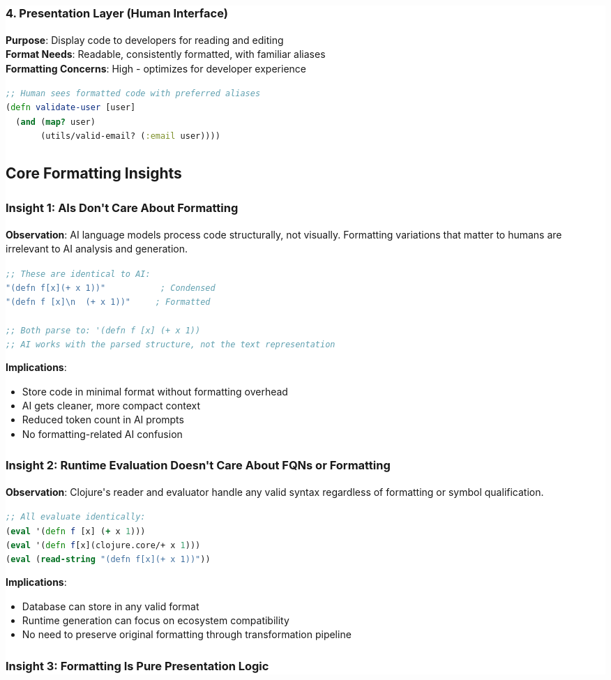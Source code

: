 ### 4. Presentation Layer (Human Interface)
**Purpose**: Display code to developers for reading and editing  
**Format Needs**: Readable, consistently formatted, with familiar aliases  
**Formatting Concerns**: High - optimizes for developer experience

```clojure
;; Human sees formatted code with preferred aliases
(defn validate-user [user]
  (and (map? user)
       (utils/valid-email? (:email user))))
```

## Core Formatting Insights

### Insight 1: AIs Don't Care About Formatting

**Observation**: AI language models process code structurally, not visually. Formatting variations that matter to humans are irrelevant to AI analysis and generation.

```clojure
;; These are identical to AI:
"(defn f[x](+ x 1))"           ; Condensed
"(defn f [x]\n  (+ x 1))"     ; Formatted

;; Both parse to: '(defn f [x] (+ x 1))
;; AI works with the parsed structure, not the text representation
```

**Implications**:
- Store code in minimal format without formatting overhead
- AI gets cleaner, more compact context
- Reduced token count in AI prompts
- No formatting-related AI confusion

### Insight 2: Runtime Evaluation Doesn't Care About FQNs or Formatting

**Observation**: Clojure's reader and evaluator handle any valid syntax regardless of formatting or symbol qualification.

```clojure
;; All evaluate identically:
(eval '(defn f [x] (+ x 1)))
(eval '(defn f[x](clojure.core/+ x 1)))
(eval (read-string "(defn f[x](+ x 1))"))
```

**Implications**:
- Database can store in any valid format
- Runtime generation can focus on ecosystem compatibility
- No need to preserve original formatting through transformation pipeline

### Insight 3: Formatting Is Pure Presentation Logic
